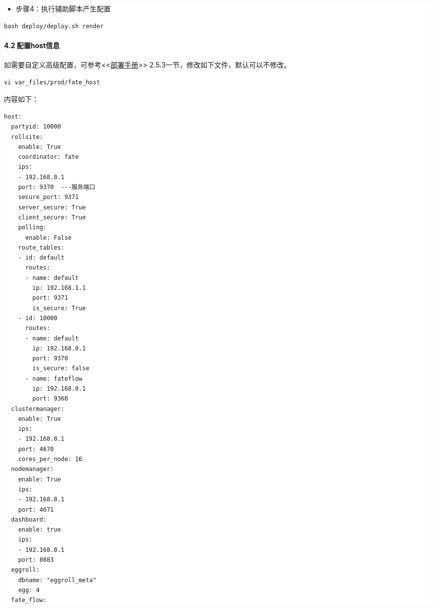 - 步骤4：执行辅助脚本产生配置

```
bash deploy/deploy.sh render
```



#### 4.2 配置host信息

如需要自定义高级配置，可参考<<[部署手册](ansible_deploy_FATE_manual.md)>> 2.5.3一节，修改如下文件，默认可以不修改。

 ```
vi var_files/prod/fate_host
 ```

内容如下：

```
host:
  partyid: 10000
  rollsite:
    enable: True
    coordinator: fate
    ips:
    - 192.168.0.1
    port: 9370	---服务端口
    secure_port: 9371
    server_secure: True
    client_secure: True
    polling:
      enable: False
    route_tables:
    - id: default
      routes:
      - name: default
        ip: 192.168.1.1
        port: 9371
        is_secure: True
    - id: 10000
      routes:
      - name: default
        ip: 192.168.0.1
        port: 9370
        is_secure: false
      - name: fateflow
        ip: 192.168.0.1
        port: 9360
  clustermanager:
    enable: True
    ips:
    - 192.168.0.1
    port: 4670
    cores_per_node: 16
  nodemanager:
    enable: True
    ips:
    - 192.168.0.1
    port: 4671
  dashboard:
    enable: true
    ips:
    - 192.168.0.1
    port: 8083
  eggroll:
    dbname: "eggroll_meta"
    egg: 4
  fate_flow:
```